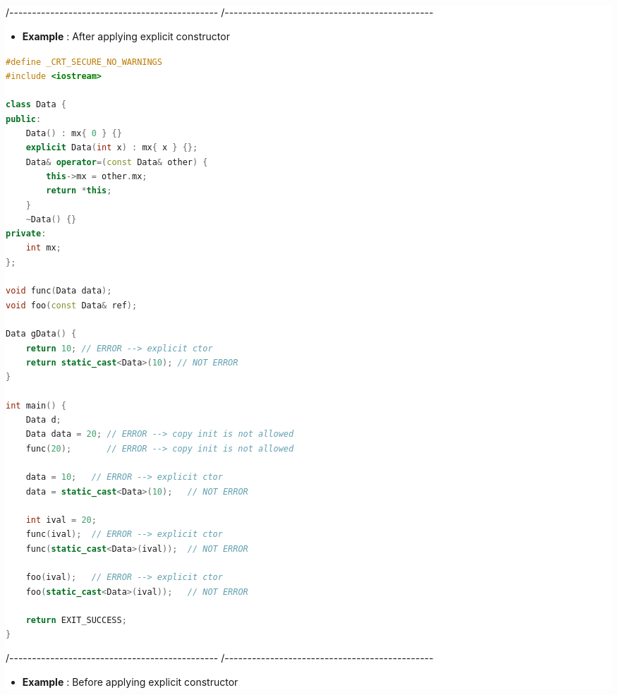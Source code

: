 /----------------------------------------------
/----------------------------------------------

- **Example** : After applying explicit constructor

```cpp
#define _CRT_SECURE_NO_WARNINGS
#include <iostream>

class Data {
public:
	Data() : mx{ 0 } {}
	explicit Data(int x) : mx{ x } {};
	Data& operator=(const Data& other) {
		this->mx = other.mx;
		return *this;
	}
	~Data() {}
private:
	int mx;
};

void func(Data data);
void foo(const Data& ref);

Data gData() {
	return 10; // ERROR --> explicit ctor
	return static_cast<Data>(10); // NOT ERROR
}

int main() {
	Data d;
	Data data = 20; // ERROR --> copy init is not allowed
	func(20);       // ERROR --> copy init is not allowed
	
	data = 10;   // ERROR --> explicit ctor
	data = static_cast<Data>(10);   // NOT ERROR
	
	int ival = 20;
	func(ival);  // ERROR --> explicit ctor
	func(static_cast<Data>(ival));  // NOT ERROR 
	
	foo(ival);   // ERROR --> explicit ctor
	foo(static_cast<Data>(ival));   // NOT ERROR 
	
	return EXIT_SUCCESS;
}
```

/----------------------------------------------
/----------------------------------------------

- **Example** : Before applying explicit constructor
